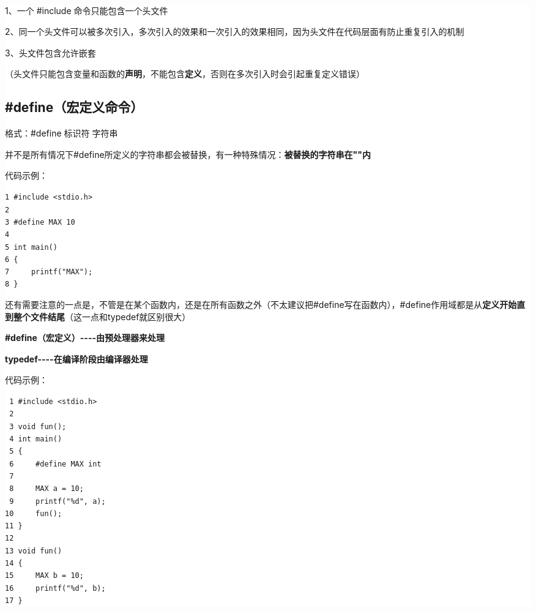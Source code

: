1、一个 #include 命令只能包含一个头文件

2、同一个头文件可以被多次引入，多次引入的效果和一次引入的效果相同，因为头文件在代码层面有防止重复引入的机制

3、头文件包含允许嵌套

（头文件只能包含变量和函数的**声明**，不能包含**定义**，否则在多次引入时会引起重复定义错误） 

 

## #define（宏定义命令）

格式：#define 标识符 字符串 

并不是所有情况下#define所定义的字符串都会被替换，有一种特殊情况：**被替换的字符串在""内**

代码示例：

```
1 #include <stdio.h>
2 
3 #define MAX 10
4 
5 int main()
6 {
7     printf("MAX");
8 }
```

还有需要注意的一点是，不管是在某个函数内，还是在所有函数之外（不太建议把#define写在函数内），#define作用域都是从**定义开始直到整个文件结尾**（这一点和typedef就区别很大）

**#define（宏定义）----由预处理器来处理**

**typedef----在编译阶段由编译器处理**

 

代码示例：

```
 1 #include <stdio.h>
 2 
 3 void fun();
 4 int main()
 5 {
 6     #define MAX int
 7 
 8     MAX a = 10;
 9     printf("%d", a);
10     fun();
11 }
12 
13 void fun()
14 {
15     MAX b = 10;
16     printf("%d", b);
17 }
```
